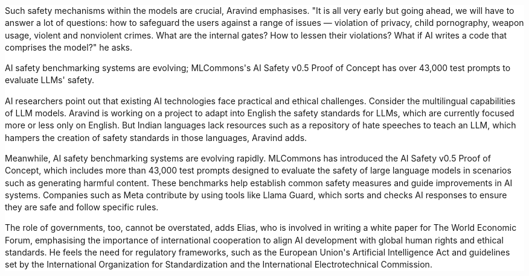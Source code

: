 Such safety mechanisms within the models are crucial, Aravind emphasises. "It is all very early but going ahead, we will have to answer a lot of questions: how to safeguard the users against a range of issues — violation of privacy, child pornography, weapon usage, violent and nonviolent crimes. What are the internal gates? How to lessen their violations? What if AI writes a code that comprises the model?" he asks.

AI safety benchmarking systems are evolving; MLCommons's AI Safety v0.5 Proof of Concept has over 43,000 test prompts to evaluate LLMs' safety.

AI researchers point out that existing AI technologies face practical and ethical challenges. Consider the multilingual capabilities of LLM models. Aravind is working on a project to adapt into English the safety standards for LLMs, which are currently focused more or less only on English. But Indian languages lack resources such as a repository of hate speeches to teach an LLM, which hampers the creation of safety standards in those languages, Aravind adds.

Meanwhile, AI safety benchmarking systems are evolving rapidly. MLCommons has introduced the AI Safety v0.5 Proof of Concept, which includes more than 43,000 test prompts designed to evaluate the safety of large language models in scenarios such as generating harmful content. These benchmarks help establish common safety measures and guide improvements in AI systems. Companies such as Meta contribute by using tools like Llama Guard, which sorts and checks AI responses to ensure they are safe and follow specific rules.

The role of governments, too, cannot be overstated, adds Elias, who is involved in writing a white paper for The World Economic Forum, emphasising the importance of international cooperation to align AI development with global human rights and ethical standards. He feels the need for regulatory frameworks, such as the European Union's Artificial Intelligence Act and guidelines set by the International Organization for Standardization and the International Electrotechnical Commission.